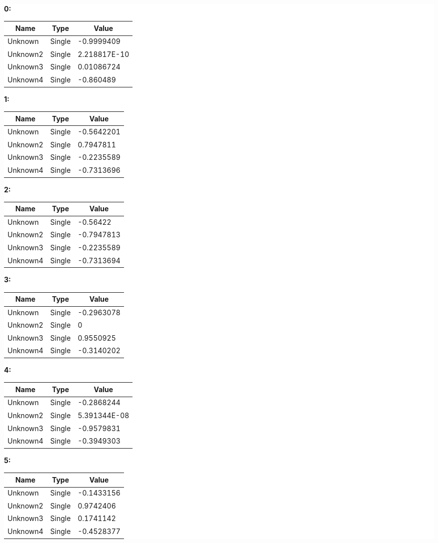 **0:**

Name	| Type	| Value
---	|---	|---	|
Unknown	|Single	|-0.9999409
Unknown2	|Single	|2.218817E-10
Unknown3	|Single	|0.01086724
Unknown4	|Single	|-0.860489


**1:**

Name	| Type	| Value
---	|---	|---	|
Unknown	|Single	|-0.5642201
Unknown2	|Single	|0.7947811
Unknown3	|Single	|-0.2235589
Unknown4	|Single	|-0.7313696


**2:**

Name	| Type	| Value
---	|---	|---	|
Unknown	|Single	|-0.56422
Unknown2	|Single	|-0.7947813
Unknown3	|Single	|-0.2235589
Unknown4	|Single	|-0.7313694


**3:**

Name	| Type	| Value
---	|---	|---	|
Unknown	|Single	|-0.2963078
Unknown2	|Single	|0
Unknown3	|Single	|0.9550925
Unknown4	|Single	|-0.3140202


**4:**

Name	| Type	| Value
---	|---	|---	|
Unknown	|Single	|-0.2868244
Unknown2	|Single	|5.391344E-08
Unknown3	|Single	|-0.9579831
Unknown4	|Single	|-0.3949303


**5:**

Name	| Type	| Value
---	|---	|---	|
Unknown	|Single	|-0.1433156
Unknown2	|Single	|0.9742406
Unknown3	|Single	|0.1741142
Unknown4	|Single	|-0.4528377
